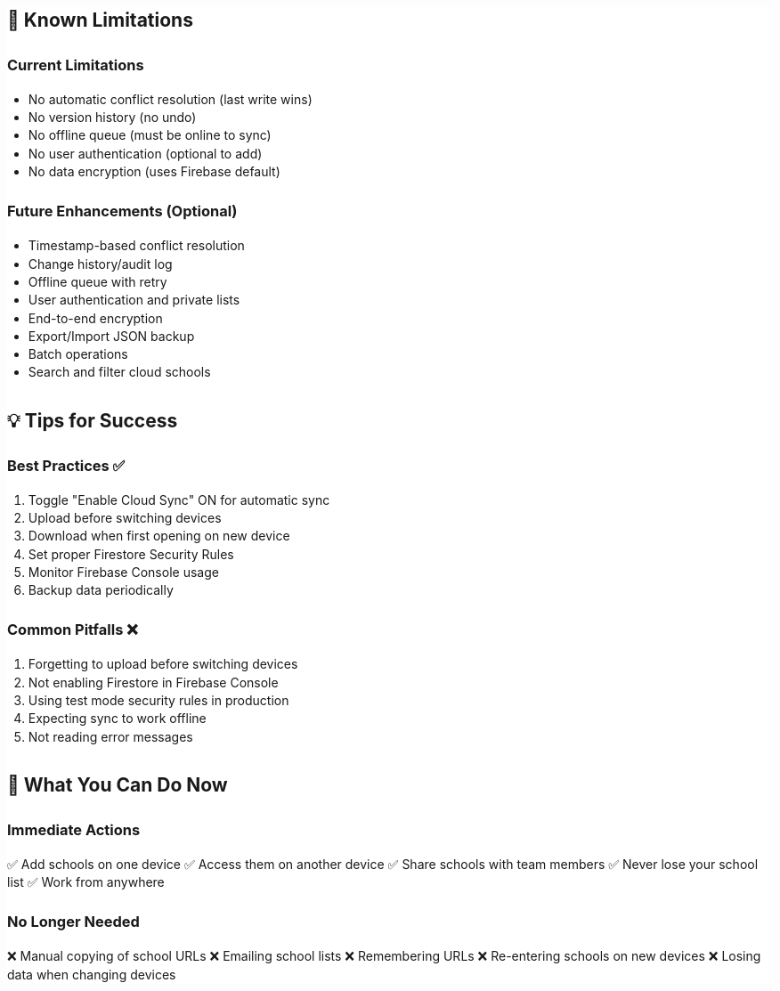 ## 🐛 Known Limitations

### Current Limitations
- No automatic conflict resolution (last write wins)
- No version history (no undo)
- No offline queue (must be online to sync)
- No user authentication (optional to add)
- No data encryption (uses Firebase default)

### Future Enhancements (Optional)
- Timestamp-based conflict resolution
- Change history/audit log
- Offline queue with retry
- User authentication and private lists
- End-to-end encryption
- Export/Import JSON backup
- Batch operations
- Search and filter cloud schools

## 💡 Tips for Success

### Best Practices ✅
1. Toggle "Enable Cloud Sync" ON for automatic sync
2. Upload before switching devices
3. Download when first opening on new device
4. Set proper Firestore Security Rules
5. Monitor Firebase Console usage
6. Backup data periodically

### Common Pitfalls ❌
1. Forgetting to upload before switching devices
2. Not enabling Firestore in Firebase Console
3. Using test mode security rules in production
4. Expecting sync to work offline
5. Not reading error messages

## 🎉 What You Can Do Now

### Immediate Actions
✅ Add schools on one device
✅ Access them on another device
✅ Share schools with team members
✅ Never lose your school list
✅ Work from anywhere

### No Longer Needed
❌ Manual copying of school URLs
❌ Emailing school lists
❌ Remembering URLs
❌ Re-entering schools on new devices
❌ Losing data when changing devices
